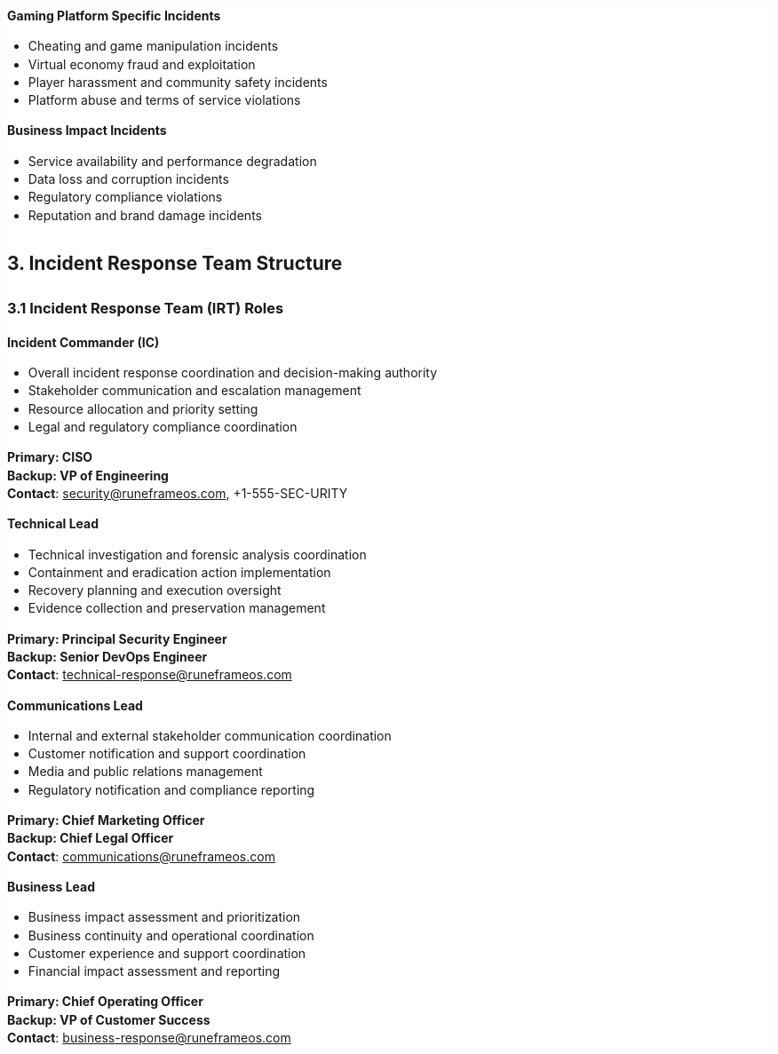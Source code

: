 **Gaming Platform Specific Incidents**
- Cheating and game manipulation incidents
- Virtual economy fraud and exploitation
- Player harassment and community safety incidents
- Platform abuse and terms of service violations

**Business Impact Incidents**
- Service availability and performance degradation
- Data loss and corruption incidents
- Regulatory compliance violations
- Reputation and brand damage incidents

## 3. Incident Response Team Structure

### 3.1 Incident Response Team (IRT) Roles

**Incident Commander (IC)**
- Overall incident response coordination and decision-making authority
- Stakeholder communication and escalation management
- Resource allocation and priority setting
- Legal and regulatory compliance coordination

**Primary: CISO**  
**Backup: VP of Engineering**  
**Contact**: security@runeframeos.com, +1-555-SEC-URITY

**Technical Lead**
- Technical investigation and forensic analysis coordination
- Containment and eradication action implementation
- Recovery planning and execution oversight
- Evidence collection and preservation management

**Primary: Principal Security Engineer**  
**Backup: Senior DevOps Engineer**  
**Contact**: technical-response@runeframeos.com

**Communications Lead**
- Internal and external stakeholder communication coordination
- Customer notification and support coordination
- Media and public relations management
- Regulatory notification and compliance reporting

**Primary: Chief Marketing Officer**  
**Backup: Chief Legal Officer**  
**Contact**: communications@runeframeos.com

**Business Lead**
- Business impact assessment and prioritization
- Business continuity and operational coordination
- Customer experience and support coordination
- Financial impact assessment and reporting

**Primary: Chief Operating Officer**  
**Backup: VP of Customer Success**  
**Contact**: business-response@runeframeos.com
